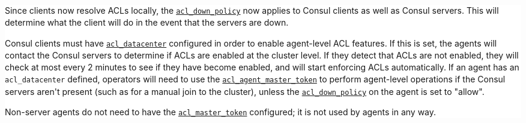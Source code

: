 Since clients now resolve ACLs locally, the [`acl_down_policy`](https://www.consul.io/docs/agent/options#acl_down_policy) now applies to Consul clients as well as Consul servers. This will determine what the client will do in the event that the servers are down.

Consul clients must have [`acl_datacenter`](https://www.consul.io/docs/agent/options#acl_datacenter) configured in order to enable agent-level ACL features. If this is set, the agents will contact the Consul servers to determine if ACLs are enabled at the cluster level. If they detect that ACLs are not enabled, they will check at most every 2 minutes to see if they have become enabled, and will start enforcing ACLs automatically. If an agent has an `acl_datacenter` defined, operators will need to use the [`acl_agent_master_token`](https://www.consul.io/docs/agent/options#acl_agent_master_token) to perform agent-level operations if the Consul servers aren't present \(such as for a manual join to the cluster\), unless the [`acl_down_policy`](https://www.consul.io/docs/agent/options#acl_down_policy) on the agent is set to "allow".

Non-server agents do not need to have the [`acl_master_token`](https://www.consul.io/docs/agent/options#acl_master_token) configured; it is not used by agents in any way.

